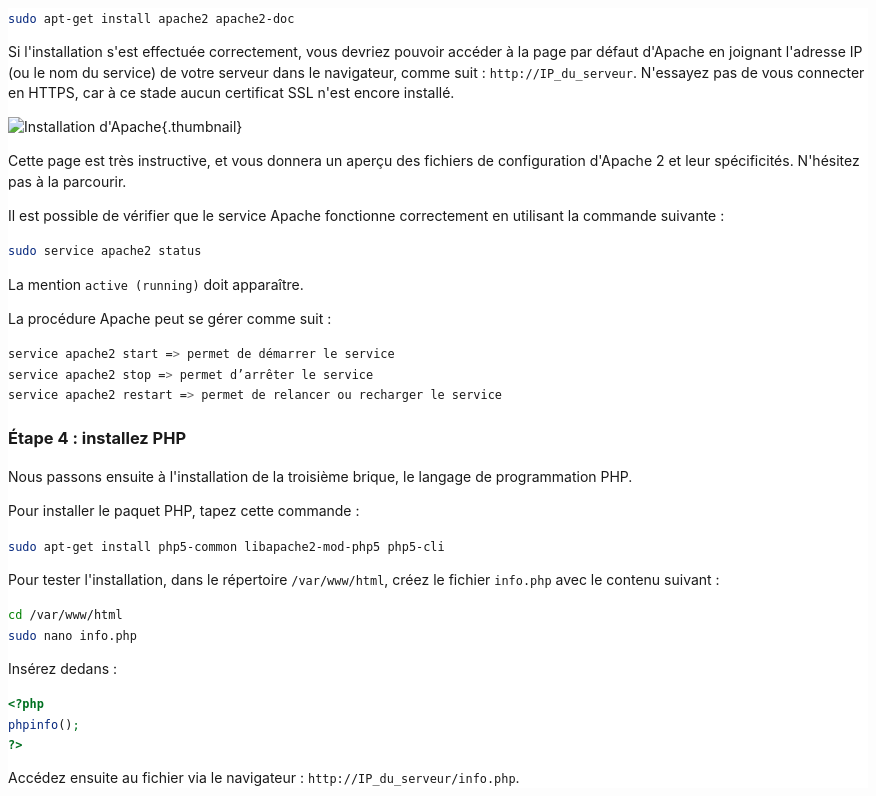 ```sh
sudo apt-get install apache2 apache2-doc
```

Si l'installation s'est effectuée correctement, vous devriez pouvoir accéder à la page par défaut d'Apache en joignant l'adresse IP (ou le nom du service) de votre serveur dans le navigateur, comme suit : `http://IP_du_serveur`.
N'essayez pas de vous connecter en HTTPS, car à ce stade aucun certificat SSL n'est encore installé.

![Installation d'Apache](images/tuto_apache.png){.thumbnail}

Cette page est très instructive, et vous donnera un aperçu des fichiers de configuration d'Apache 2 et leur spécificités. N'hésitez pas à la parcourir.


Il est possible de vérifier que le service Apache fonctionne correctement en utilisant la commande suivante :

```sh
sudo service apache2 status
```
La mention `active (running)` doit apparaître.

La procédure Apache peut se gérer comme suit : 
```sh
service apache2 start => permet de démarrer le service
service apache2 stop => permet d’arrêter le service
service apache2 restart => permet de relancer ou recharger le service
```


### Étape 4 : installez PHP

Nous passons ensuite à l'installation de la troisième brique, le langage de programmation PHP.

Pour installer le paquet PHP, tapez cette commande :

```sh
sudo apt-get install php5-common libapache2-mod-php5 php5-cli
```

Pour tester l'installation, dans le répertoire `/var/www/html`, créez le fichier `info.php` avec le contenu suivant :

```sh
cd /var/www/html
sudo nano info.php
```

Insérez dedans :

```php
<?php
phpinfo();
?>
```

Accédez ensuite au fichier via le navigateur : `http://IP_du_serveur/info.php`.
